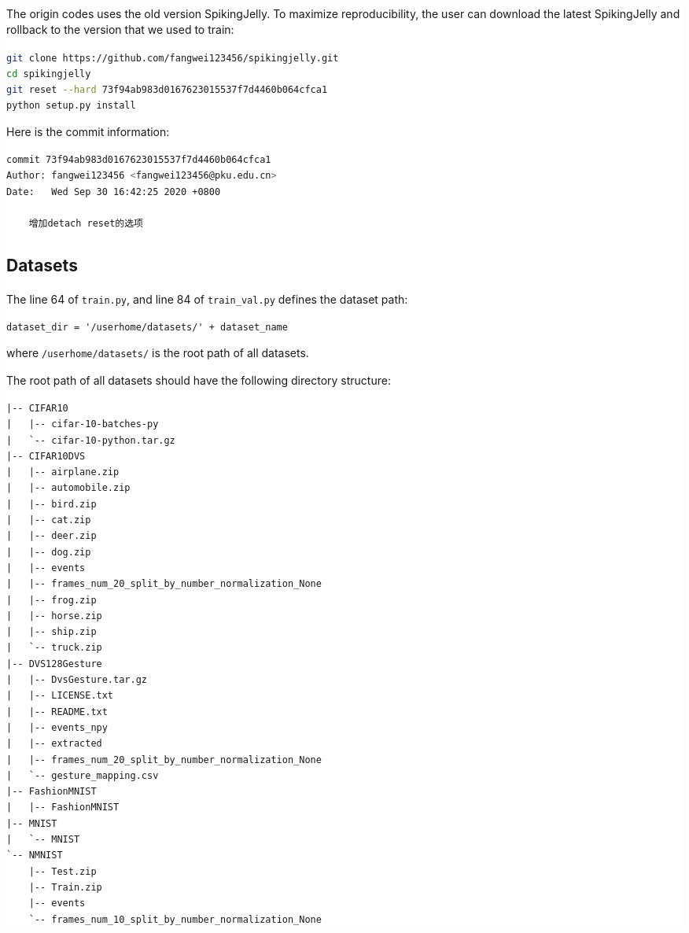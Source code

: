 The origin codes uses the old version SpikingJelly. To maximize reproducibility, the user can download the latest SpikingJelly and rollback to the version that we used to train:


```bash
git clone https://github.com/fangwei123456/spikingjelly.git
cd spikingjelly
git reset --hard 73f94ab983d0167623015537f7d4460b064cfca1
python setup.py install
```

Here is the commit information:

```bash
commit 73f94ab983d0167623015537f7d4460b064cfca1
Author: fangwei123456 <fangwei123456@pku.edu.cn>
Date:   Wed Sep 30 16:42:25 2020 +0800

    增加detach reset的选项
```


## Datasets

The line 64 of `train.py`, and line 84 of `train_val.py` defines the dataset path:

`dataset_dir = '/userhome/datasets/' + dataset_name`

where `/userhome/datasets/` is the root path of all datasets.

The root path of all datasets should have the following directory structure:

```
|-- CIFAR10
|   |-- cifar-10-batches-py
|   `-- cifar-10-python.tar.gz
|-- CIFAR10DVS
|   |-- airplane.zip
|   |-- automobile.zip
|   |-- bird.zip
|   |-- cat.zip
|   |-- deer.zip
|   |-- dog.zip
|   |-- events
|   |-- frames_num_20_split_by_number_normalization_None
|   |-- frog.zip
|   |-- horse.zip
|   |-- ship.zip
|   `-- truck.zip
|-- DVS128Gesture
|   |-- DvsGesture.tar.gz
|   |-- LICENSE.txt
|   |-- README.txt
|   |-- events_npy
|   |-- extracted
|   |-- frames_num_20_split_by_number_normalization_None
|   `-- gesture_mapping.csv
|-- FashionMNIST
|   |-- FashionMNIST
|-- MNIST
|   `-- MNIST
`-- NMNIST
    |-- Test.zip
    |-- Train.zip
    |-- events
    `-- frames_num_10_split_by_number_normalization_None
```
